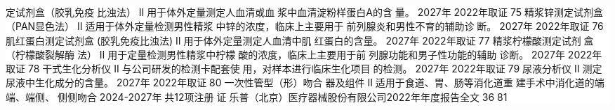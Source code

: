 定试剂盒（胶乳免疫
比浊法）
Ⅱ
用于体外定量测定人血清或血
浆中血清淀粉样蛋白A的含
量。
2027年
2022年取证
75
精浆锌测定试剂盒
（PAN显色法）
Ⅱ
适用于体外定量检测男性精浆
中锌的浓度，临床上主要用于
前列腺炎和男性不育的辅助诊
断。
2027年
2022年取证
76
肌红蛋白测定试剂盒
(胶乳免疫比浊法)
Ⅱ
用于体外定量测定人血清中肌
红蛋白的含量。
2027年
2022年取证
77
精浆柠檬酸测定试剂
盒（柠檬酸裂解酶
法）
Ⅱ
用于定量检测男性精浆中柠檬
酸的浓度，临床上主要用于前
列腺功能和男子性功能的辅助
诊断。
2027年
2022年取证
78
干式生化分析仪
Ⅱ
与公司研发的检测卡配套使
用，对样本进行临床生化项目
的检测。
2027年
2022年取证
79
尿液分析仪
Ⅱ
测定尿液中生化成分的含量。
2027年
2022年取证
80
一次性管型（形）吻合
器及组件
II
适用于食道、胃、肠等消化道重
建手术中消化道的端端、端侧、
侧侧吻合
2024-2027年
共12项注册
证
乐普（北京）医疗器械股份有限公司2022年年度报告全文
36
81